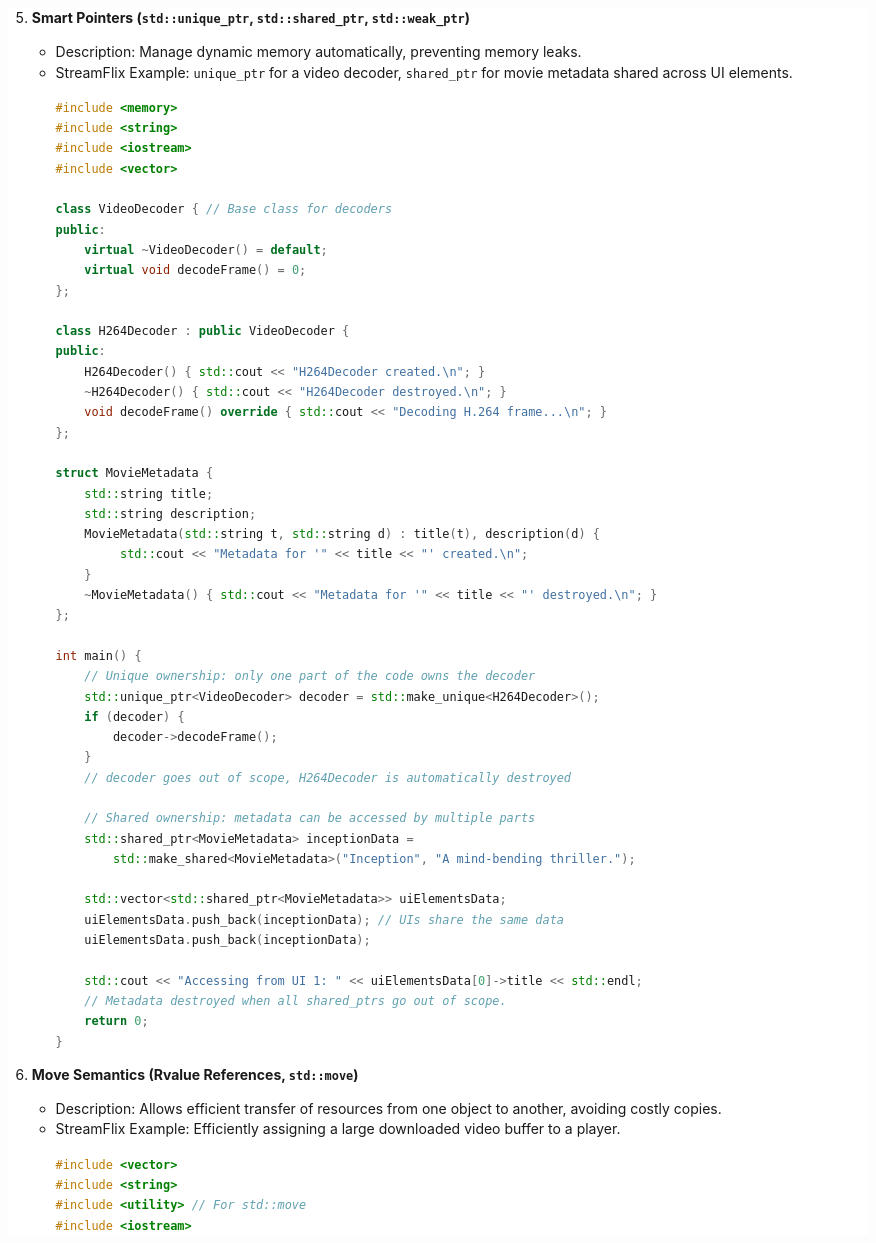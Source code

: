 5.  **Smart Pointers (`std::unique_ptr`, `std::shared_ptr`, `std::weak_ptr`)**
    *   Description: Manage dynamic memory automatically, preventing memory leaks.
    *   StreamFlix Example: `unique_ptr` for a video decoder, `shared_ptr` for movie metadata shared across UI elements.
        ```cpp
        #include <memory>
        #include <string>
        #include <iostream>
        #include <vector>

        class VideoDecoder { // Base class for decoders
        public:
            virtual ~VideoDecoder() = default;
            virtual void decodeFrame() = 0;
        };

        class H264Decoder : public VideoDecoder {
        public:
            H264Decoder() { std::cout << "H264Decoder created.\n"; }
            ~H264Decoder() { std::cout << "H264Decoder destroyed.\n"; }
            void decodeFrame() override { std::cout << "Decoding H.264 frame...\n"; }
        };

        struct MovieMetadata {
            std::string title;
            std::string description;
            MovieMetadata(std::string t, std::string d) : title(t), description(d) {
                 std::cout << "Metadata for '" << title << "' created.\n";
            }
            ~MovieMetadata() { std::cout << "Metadata for '" << title << "' destroyed.\n"; }
        };

        int main() {
            // Unique ownership: only one part of the code owns the decoder
            std::unique_ptr<VideoDecoder> decoder = std::make_unique<H264Decoder>();
            if (decoder) {
                decoder->decodeFrame();
            }
            // decoder goes out of scope, H264Decoder is automatically destroyed

            // Shared ownership: metadata can be accessed by multiple parts
            std::shared_ptr<MovieMetadata> inceptionData =
                std::make_shared<MovieMetadata>("Inception", "A mind-bending thriller.");

            std::vector<std::shared_ptr<MovieMetadata>> uiElementsData;
            uiElementsData.push_back(inceptionData); // UIs share the same data
            uiElementsData.push_back(inceptionData);

            std::cout << "Accessing from UI 1: " << uiElementsData[0]->title << std::endl;
            // Metadata destroyed when all shared_ptrs go out of scope.
            return 0;
        }
        ```

6.  **Move Semantics (Rvalue References, `std::move`)**
    *   Description: Allows efficient transfer of resources from one object to another, avoiding costly copies.
    *   StreamFlix Example: Efficiently assigning a large downloaded video buffer to a player.
        ```cpp
        #include <vector>
        #include <string>
        #include <utility> // For std::move
        #include <iostream>
